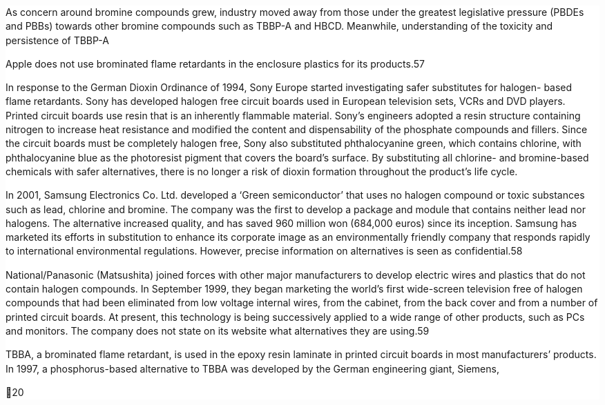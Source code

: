 As concern around bromine compounds grew, industry
moved away from those under the greatest legislative
pressure (PBDEs and PBBs) towards other bromine
compounds such as TBBP-A and HBCD. Meanwhile,
understanding of the toxicity and persistence of TBBP-A

Apple does not use brominated flame retardants in the enclosure
plastics for its products.57

In response to the German Dioxin Ordinance of 1994, Sony
Europe started investigating safer substitutes for halogen-
based flame retardants. Sony has developed halogen free circuit
boards used in European television sets, VCRs and DVD players.
Printed circuit boards use resin that is an inherently flammable
material. Sony’s engineers adopted a resin structure containing
nitrogen to increase heat resistance and modified the content
and dispensability of the phosphate compounds and fillers. Since
the circuit boards must be completely halogen free, Sony also
substituted phthalocyanine green, which contains chlorine, with
phthalocyanine blue as the photoresist pigment that covers the
board’s surface. By substituting all chlorine- and bromine-based
chemicals with safer alternatives, there is no longer a risk of
dioxin formation throughout the product’s life cycle.

In 2001, Samsung Electronics Co. Ltd. developed a ‘Green
semiconductor’ that uses no halogen compound or toxic
substances such as lead, chlorine and bromine. The company
was the first to develop a package and module that contains
neither lead nor halogens. The alternative increased quality,
and has saved 960 million won (684,000 euros) since its
inception. Samsung has marketed its efforts in substitution
to enhance its corporate image as an environmentally
friendly company that responds rapidly to international
environmental regulations. However, precise information on
alternatives is seen as confidential.58

National/Panasonic (Matsushita) joined forces with other
major manufacturers to develop electric wires and plastics that
do not contain halogen compounds. In September 1999, they
began marketing the world’s first wide-screen television free of
halogen compounds that had been eliminated from low voltage
internal wires, from the cabinet, from the back cover and from
a number of printed circuit boards. At present, this technology
is being successively applied to a wide range of other products,
such as PCs and monitors. The company does not state on its
website what alternatives they are using.59

TBBA, a brominated flame retardant, is used in the epoxy
resin laminate in printed circuit boards in most manufacturers’
products. In 1997, a phosphorus-based alternative to TBBA
was developed by the German engineering giant, Siemens,

20
